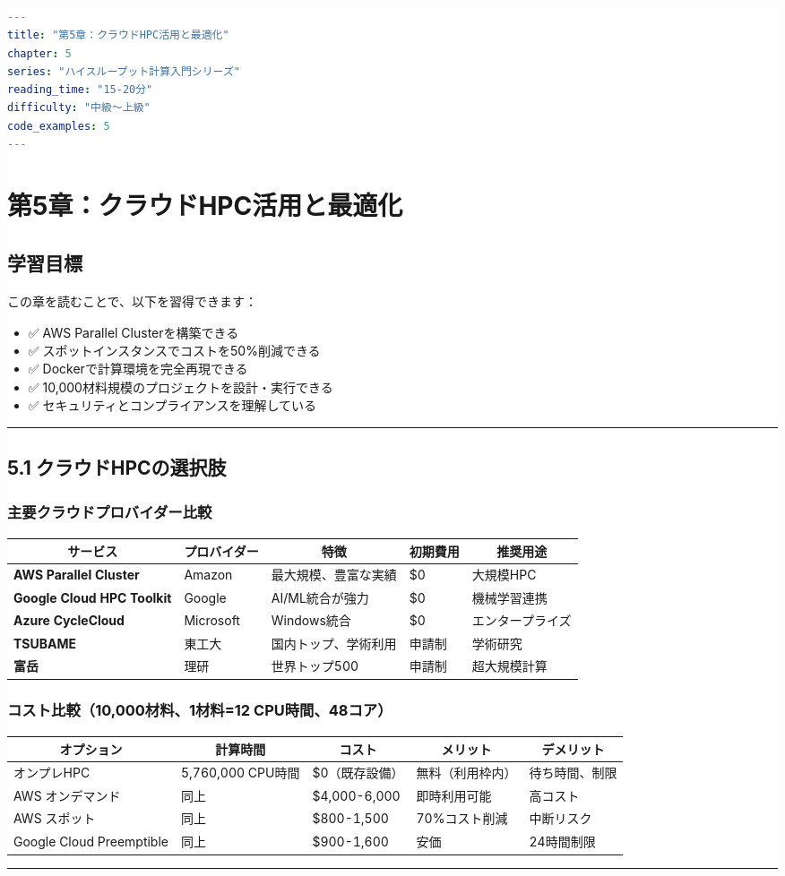 ```yaml
---
title: "第5章：クラウドHPC活用と最適化"
chapter: 5
series: "ハイスループット計算入門シリーズ"
reading_time: "15-20分"
difficulty: "中級〜上級"
code_examples: 5
---
```


# 第5章：クラウドHPC活用と最適化

## 学習目標

この章を読むことで、以下を習得できます：

- ✅ AWS Parallel Clusterを構築できる
- ✅ スポットインスタンスでコストを50%削減できる
- ✅ Dockerで計算環境を完全再現できる
- ✅ 10,000材料規模のプロジェクトを設計・実行できる
- ✅ セキュリティとコンプライアンスを理解している

---

## 5.1 クラウドHPCの選択肢

### 主要クラウドプロバイダー比較

| サービス | プロバイダー | 特徴 | 初期費用 | 推奨用途 |
|--------|-----------|-----|---------|--------|
| **AWS Parallel Cluster** | Amazon | 最大規模、豊富な実績 | $0 | 大規模HPC |
| **Google Cloud HPC Toolkit** | Google | AI/ML統合が強力 | $0 | 機械学習連携 |
| **Azure CycleCloud** | Microsoft | Windows統合 | $0 | エンタープライズ |
| **TSUBAME** | 東工大 | 国内トップ、学術利用 | 申請制 | 学術研究 |
| **富岳** | 理研 | 世界トップ500 | 申請制 | 超大規模計算 |

### コスト比較（10,000材料、1材料=12 CPU時間、48コア）

| オプション | 計算時間 | コスト | メリット | デメリット |
|---------|---------|------|---------|--------|
| オンプレHPC | 5,760,000 CPU時間 | $0（既存設備） | 無料（利用枠内） | 待ち時間、制限 |
| AWS オンデマンド | 同上 | $4,000-6,000 | 即時利用可能 | 高コスト |
| AWS スポット | 同上 | $800-1,500 | 70%コスト削減 | 中断リスク |
| Google Cloud Preemptible | 同上 | $900-1,600 | 安価 | 24時間制限 |

---